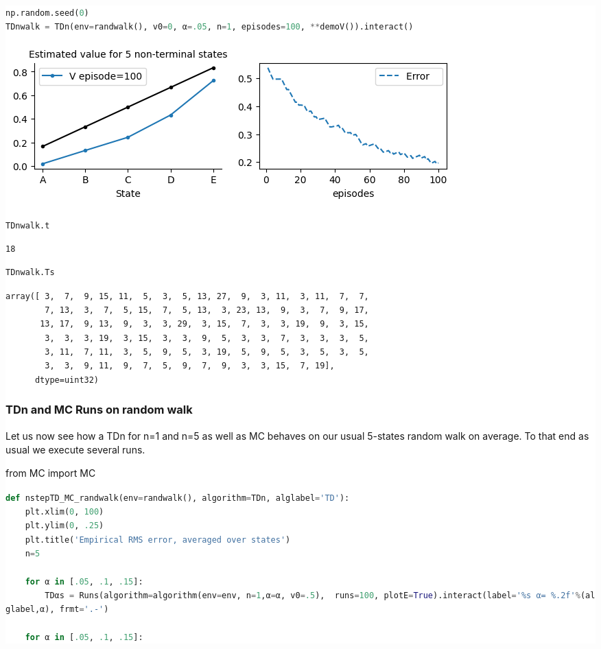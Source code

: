 


```python
np.random.seed(0)
TDnwalk = TDn(env=randwalk(), v0=0, α=.05, n=1, episodes=100, **demoV()).interact()
```


    
![png](output_14_0.png)
    



```python
TDnwalk.t
```




    18




```python
TDnwalk.Ts
```




    array([ 3,  7,  9, 15, 11,  5,  3,  5, 13, 27,  9,  3, 11,  3, 11,  7,  7,
            7, 13,  3,  7,  5, 15,  7,  5, 13,  3, 23, 13,  9,  3,  7,  9, 17,
           13, 17,  9, 13,  9,  3,  3, 29,  3, 15,  7,  3,  3, 19,  9,  3, 15,
            3,  3,  3, 19,  3, 15,  3,  3,  9,  5,  3,  3,  7,  3,  3,  3,  5,
            3, 11,  7, 11,  3,  5,  9,  5,  3, 19,  5,  9,  5,  3,  5,  3,  5,
            3,  3,  9, 11,  9,  7,  5,  9,  7,  9,  3,  3, 15,  7, 19],
          dtype=uint32)



### TDn and MC Runs on random walk
Let us now  see how a TDn for n=1 and n=5 as well as MC behaves on our usual 5-states random walk on average. To that end as usual we execute several runs.

from MC import MC


```python
def nstepTD_MC_randwalk(env=randwalk(), algorithm=TDn, alglabel='TD'):
    plt.xlim(0, 100)
    plt.ylim(0, .25)
    plt.title('Empirical RMS error, averaged over states')
    n=5
    
    for α in [.05, .1, .15]:
        TDαs = Runs(algorithm=algorithm(env=env, n=1,α=α, v0=.5),  runs=100, plotE=True).interact(label='%s α= %.2f'%(alglabel,α), frmt='.-')
    
    for α in [.05, .1, .15]:
```